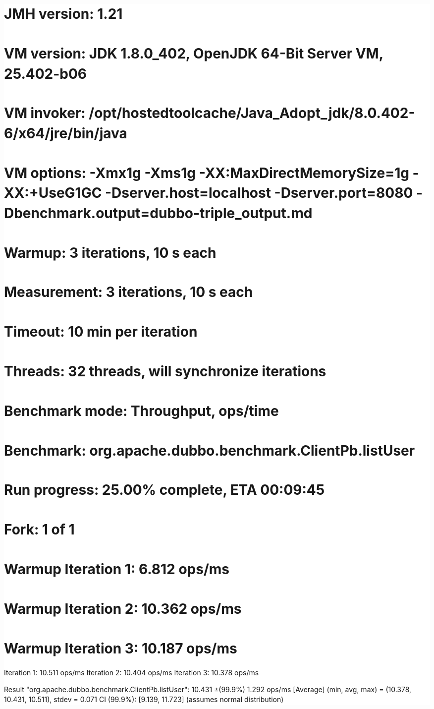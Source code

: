 
# JMH version: 1.21
# VM version: JDK 1.8.0_402, OpenJDK 64-Bit Server VM, 25.402-b06
# VM invoker: /opt/hostedtoolcache/Java_Adopt_jdk/8.0.402-6/x64/jre/bin/java
# VM options: -Xmx1g -Xms1g -XX:MaxDirectMemorySize=1g -XX:+UseG1GC -Dserver.host=localhost -Dserver.port=8080 -Dbenchmark.output=dubbo-triple_output.md
# Warmup: 3 iterations, 10 s each
# Measurement: 3 iterations, 10 s each
# Timeout: 10 min per iteration
# Threads: 32 threads, will synchronize iterations
# Benchmark mode: Throughput, ops/time
# Benchmark: org.apache.dubbo.benchmark.ClientPb.listUser

# Run progress: 25.00% complete, ETA 00:09:45
# Fork: 1 of 1
# Warmup Iteration   1: 6.812 ops/ms
# Warmup Iteration   2: 10.362 ops/ms
# Warmup Iteration   3: 10.187 ops/ms
Iteration   1: 10.511 ops/ms
Iteration   2: 10.404 ops/ms
Iteration   3: 10.378 ops/ms


Result "org.apache.dubbo.benchmark.ClientPb.listUser":
  10.431 ±(99.9%) 1.292 ops/ms [Average]
  (min, avg, max) = (10.378, 10.431, 10.511), stdev = 0.071
  CI (99.9%): [9.139, 11.723] (assumes normal distribution)
